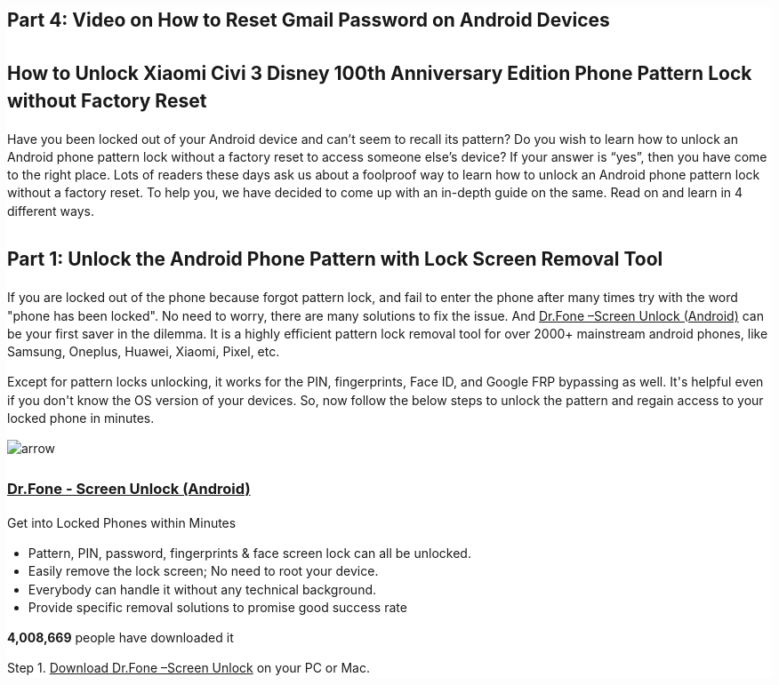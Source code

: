 ## Part 4: Video on How to Reset Gmail Password on Android Devices

<iframe allowfullscreen="allowfullscreen" frameborder="0" src="https://www.youtube.com/embed/KvCMAn5bwx8" id="video-iframe-t"></iframe>



## How to Unlock Xiaomi Civi 3 Disney 100th Anniversary Edition Phone Pattern Lock without Factory Reset

Have you been locked out of your Android device and can’t seem to recall its pattern? Do you wish to learn how to unlock an Android phone pattern lock without a factory reset to access someone else’s device? If your answer is “yes”, then you have come to the right place. Lots of readers these days ask us about a foolproof way to learn how to unlock an Android phone pattern lock without a factory reset. To help you, we have decided to come up with an in-depth guide on the same. Read on and learn in 4 different ways.

<iframe width="560" height="315" src="https://www.youtube.com/embed/WOBqlRz2IaY" title="YouTube video player" frameborder="0" allow="accelerometer; autoplay; clipboard-write; encrypted-media; gyroscope; picture-in-picture" allowfullscreen="allowfullscreen"></iframe>


## Part 1: Unlock the Android Phone Pattern with Lock Screen Removal Tool

If you are locked out of the phone because forgot pattern lock, and fail to enter the phone after many times try with the word "phone has been locked". No need to worry, there are many solutions to fix the issue. And [Dr.Fone –Screen Unlock (Android)](https://tools.techidaily.com/wondershare-dr-fone-unlock-android-screen/) can be your first saver in the dilemma. It is a highly efficient pattern lock removal tool for over 2000+ mainstream android phones, like Samsung, Oneplus, Huawei, Xiaomi, Pixel, etc.

Except for pattern locks unlocking, it works for the PIN, fingerprints, Face ID, and Google FRP bypassing as well. It's helpful even if you don't know the OS version of your devices. So, now follow the below steps to unlock the pattern and regain access to your locked phone in minutes.

![arrow](https://drfone.wondershare.com/style/images/arrow_up.png)

### [Dr.Fone - Screen Unlock (Android)](https://tools.techidaily.com/wondershare-dr-fone-unlock-android-screen/)

Get into Locked Phones within Minutes

- Pattern, PIN, password, fingerprints & face screen lock can all be unlocked.
- Easily remove the lock screen; No need to root your device.
- Everybody can handle it without any technical background.
- Provide specific removal solutions to promise good success rate

**4,008,669** people have downloaded it

Step 1. [Download Dr.Fone –Screen Unlock](https://download.wondershare.com/drfone_unlock_full3372.exe) on your PC or Mac.
